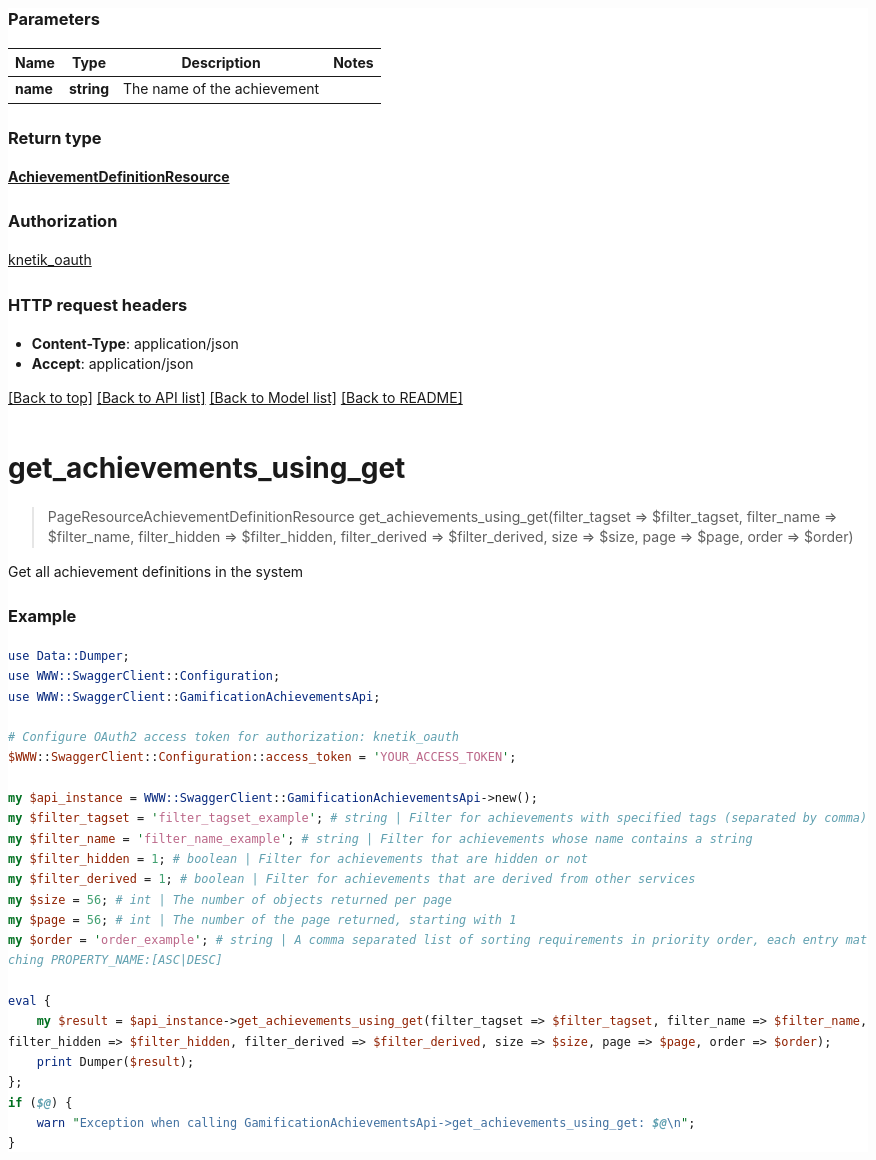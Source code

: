 ### Parameters

Name | Type | Description  | Notes
------------- | ------------- | ------------- | -------------
 **name** | **string**| The name of the achievement | 

### Return type

[**AchievementDefinitionResource**](AchievementDefinitionResource.md)

### Authorization

[knetik_oauth](../README.md#knetik_oauth)

### HTTP request headers

 - **Content-Type**: application/json
 - **Accept**: application/json

[[Back to top]](#) [[Back to API list]](../README.md#documentation-for-api-endpoints) [[Back to Model list]](../README.md#documentation-for-models) [[Back to README]](../README.md)

# **get_achievements_using_get**
> PageResourceAchievementDefinitionResource get_achievements_using_get(filter_tagset => $filter_tagset, filter_name => $filter_name, filter_hidden => $filter_hidden, filter_derived => $filter_derived, size => $size, page => $page, order => $order)

Get all achievement definitions in the system

### Example 
```perl
use Data::Dumper;
use WWW::SwaggerClient::Configuration;
use WWW::SwaggerClient::GamificationAchievementsApi;

# Configure OAuth2 access token for authorization: knetik_oauth
$WWW::SwaggerClient::Configuration::access_token = 'YOUR_ACCESS_TOKEN';

my $api_instance = WWW::SwaggerClient::GamificationAchievementsApi->new();
my $filter_tagset = 'filter_tagset_example'; # string | Filter for achievements with specified tags (separated by comma)
my $filter_name = 'filter_name_example'; # string | Filter for achievements whose name contains a string
my $filter_hidden = 1; # boolean | Filter for achievements that are hidden or not
my $filter_derived = 1; # boolean | Filter for achievements that are derived from other services
my $size = 56; # int | The number of objects returned per page
my $page = 56; # int | The number of the page returned, starting with 1
my $order = 'order_example'; # string | A comma separated list of sorting requirements in priority order, each entry matching PROPERTY_NAME:[ASC|DESC]

eval { 
    my $result = $api_instance->get_achievements_using_get(filter_tagset => $filter_tagset, filter_name => $filter_name, filter_hidden => $filter_hidden, filter_derived => $filter_derived, size => $size, page => $page, order => $order);
    print Dumper($result);
};
if ($@) {
    warn "Exception when calling GamificationAchievementsApi->get_achievements_using_get: $@\n";
}
```
